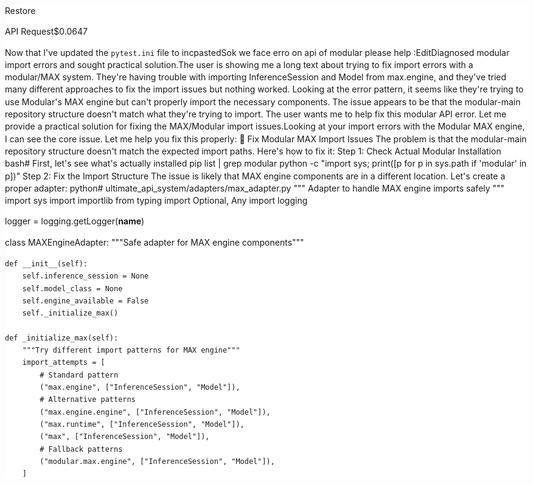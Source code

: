 Restore

API Request$0.0647

Now that I've updated the `pytest.ini` file to incpastedSok we face erro on api of modular please help :EditDiagnosed modular import errors and sought practical solution.The user is showing me a long text about trying to fix import errors with a modular/MAX system. They're having trouble with importing InferenceSession and Model from max.engine, and they've tried many different approaches to fix the import issues but nothing worked.
Looking at the error pattern, it seems like they're trying to use Modular's MAX engine but can't properly import the necessary components. The issue appears to be that the modular-main repository structure doesn't match what they're trying to import.
The user wants me to help fix this modular API error. Let me provide a practical solution for fixing the MAX/Modular import issues.Looking at your import errors with the Modular MAX engine, I can see the core issue. Let me help you fix this properly:
🔧 Fix Modular MAX Import Issues
The problem is that the modular-main repository structure doesn't match the expected import paths. Here's how to fix it:
Step 1: Check Actual Modular Installation
bash# First, let's see what's actually installed
pip list | grep modular
python -c "import sys; print([p for p in sys.path if 'modular' in p])"
Step 2: Fix the Import Structure
The issue is likely that MAX engine components are in a different location. Let's create a proper adapter:
python# ultimate_api_system/adapters/max_adapter.py
"""
Adapter to handle MAX engine imports safely
"""
import sys
import importlib
from typing import Optional, Any
import logging

logger = logging.getLogger(__name__)

class MAXEngineAdapter:
    """Safe adapter for MAX engine components"""
    
    def __init__(self):
        self.inference_session = None
        self.model_class = None
        self.engine_available = False
        self._initialize_max()
    
    def _initialize_max(self):
        """Try different import patterns for MAX engine"""
        import_attempts = [
            # Standard pattern
            ("max.engine", ["InferenceSession", "Model"]),
            # Alternative patterns
            ("max.engine.engine", ["InferenceSession", "Model"]),
            ("max.runtime", ["InferenceSession", "Model"]),
            ("max", ["InferenceSession", "Model"]),
            # Fallback patterns
            ("modular.max.engine", ["InferenceSession", "Model"]),
        ]
        